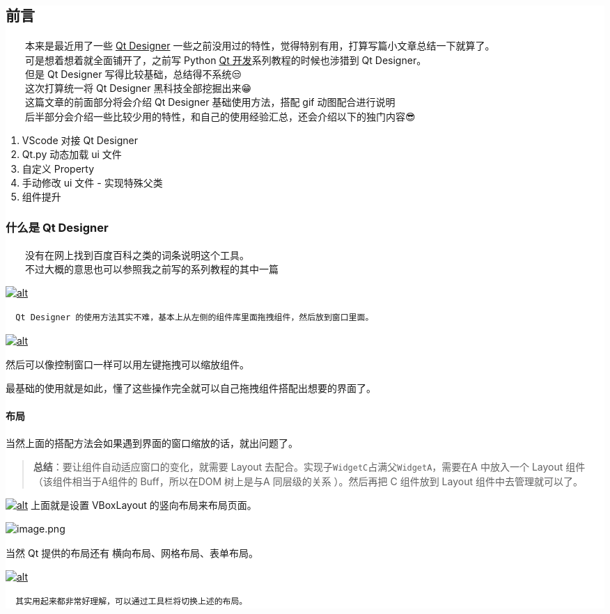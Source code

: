 ## 前言

    本来是最近用了一些 [Qt Designer](https://so.csdn.net/so/search?q=Qt%20Designer&spm=1001.2101.3001.7020) 一些之前没用过的特性，觉得特别有用，打算写篇小文章总结一下就算了。  
    可是想着想着就全面铺开了，之前写 Python [Qt 开发](https://so.csdn.net/so/search?q=Qt%20%E5%BC%80%E5%8F%91&spm=1001.2101.3001.7020)系列教程的时候也涉猎到 Qt Designer。  
    但是 Qt Designer 写得比较基础，总结得不系统😒  
    这次打算统一将 Qt Designer 黑科技全部挖掘出来😁  
    这篇文章的前面部分将会介绍 Qt Designer 基础使用方法，搭配 gif 动图配合进行说明  
    后半部分会介绍一些比较少用的特性，和自己的使用经验汇总，还会介绍以下的独门内容😎
  
  1. VScode 对接 Qt Designer
  2. Qt.py 动态加载 ui 文件
  3. 自定义 Property
  4. 手动修改 ui 文件 - 实现特殊父类
  5. 组件提升

### 什么是 Qt Designer

    没有在网上找到百度百科之类的词条说明这个工具。  
    不过大概的意思也可以参照我之前写的系列教程的其中一篇 
  
  [![alt](https://i-blog.csdnimg.cn/blog_migrate/793f551fa7e6b3a918191dfb0f85e3f4.gif)](https://cdn.jsdelivr.net/gh/FXTD-odyssey/FXTD-odyssey.github.io@master/post_img/bea01990/03.gif)
  
      Qt Designer 的使用方法其实不难，基本上从左侧的组件库里面拖拽组件，然后放到窗口里面。
  
  [![alt](https://i-blog.csdnimg.cn/blog_migrate/4ce5f8fbc0d9786c1d2d1ff2514f5674.gif)](https://cdn.jsdelivr.net/gh/FXTD-odyssey/FXTD-odyssey.github.io@master/post_img/bea01990/04.gif)
  
然后可以像控制窗口一样可以用左键拖拽可以缩放组件。  

最基础的使用就是如此，懂了这些操作完全就可以自己拖拽组件搭配出想要的界面了。
  
#### 布局
当然上面的搭配方法会如果遇到界面的窗口缩放的话，就出问题了。  

>**总结**：要让组件自动适应窗口的变化，就需要 Layout 去配合。实现子`WidgetC`占满父`WidgetA`，需要在A 中放入一个 Layout 组件（该组件相当于A组件的 Buff，所以在DOM 树上是与A 同层级的关系 ）。然后再把 C 组件放到  Layout 组件中去管理就可以了。

  [![alt](https://i-blog.csdnimg.cn/blog_migrate/6bf3929764f22fd95f3827c17b6372cd.gif)](https://cdn.jsdelivr.net/gh/FXTD-odyssey/FXTD-odyssey.github.io@master/post_img/bea01990/05.gif)
  上面就是设置 VBoxLayout 的竖向布局来布局页面。  


![image.png](https://i0.hdslb.com/bfs/openplatform/0b6265caf16e3ffc7b8d518c9da7071511e29184.png)





当然 Qt 提供的布局还有 横向布局、网格布局、表单布局。
  
  [![alt](https://i-blog.csdnimg.cn/blog_migrate/6bf3929764f22fd95f3827c17b6372cd.gif)](https://cdn.jsdelivr.net/gh/FXTD-odyssey/FXTD-odyssey.github.io@master/post_img/bea01990/06.gif)
  
      其实用起来都非常好理解，可以通过工具栏将切换上述的布局。
  